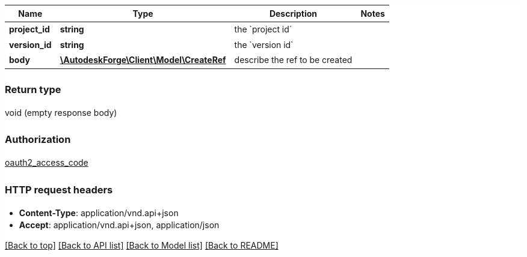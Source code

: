 Name | Type | Description  | Notes
------------- | ------------- | ------------- | -------------
 **project_id** | **string**| the &#x60;project id&#x60; |
 **version_id** | **string**| the &#x60;version id&#x60; |
 **body** | [**\AutodeskForge\Client\Model\CreateRef**](../Model/\AutodeskForge\Client\Model\CreateRef.md)| describe the ref to be created |

### Return type

void (empty response body)

### Authorization

[oauth2_access_code](../../README.md#oauth2_access_code)

### HTTP request headers

 - **Content-Type**: application/vnd.api+json
 - **Accept**: application/vnd.api+json, application/json

[[Back to top]](#) [[Back to API list]](../../README.md#documentation-for-api-endpoints) [[Back to Model list]](../../README.md#documentation-for-models) [[Back to README]](../../README.md)

